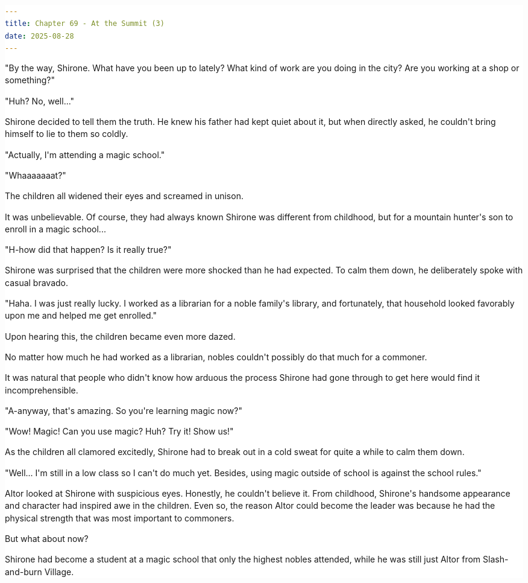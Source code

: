 ```yaml
---
title: Chapter 69 - At the Summit (3)
date: 2025-08-28
---
```


"By the way, Shirone. What have you been up to lately? What kind of work are you doing in the city? Are you working at a shop or something?"

"Huh? No, well..."

Shirone decided to tell them the truth. He knew his father had kept quiet about it, but when directly asked, he couldn't bring himself to lie to them so coldly.

"Actually, I'm attending a magic school."

"Whaaaaaaat?"

The children all widened their eyes and screamed in unison.

It was unbelievable. Of course, they had always known Shirone was different from childhood, but for a mountain hunter's son to enroll in a magic school...

"H-how did that happen? Is it really true?"

Shirone was surprised that the children were more shocked than he had expected. To calm them down, he deliberately spoke with casual bravado.

"Haha. I was just really lucky. I worked as a librarian for a noble family's library, and fortunately, that household looked favorably upon me and helped me get enrolled."

Upon hearing this, the children became even more dazed.

No matter how much he had worked as a librarian, nobles couldn't possibly do that much for a commoner.

It was natural that people who didn't know how arduous the process Shirone had gone through to get here would find it incomprehensible.

"A-anyway, that's amazing. So you're learning magic now?"

"Wow! Magic! Can you use magic? Huh? Try it! Show us!"

As the children all clamored excitedly, Shirone had to break out in a cold sweat for quite a while to calm them down.

"Well... I'm still in a low class so I can't do much yet. Besides, using magic outside of school is against the school rules."

Altor looked at Shirone with suspicious eyes. Honestly, he couldn't believe it. From childhood, Shirone's handsome appearance and character had inspired awe in the children. Even so, the reason Altor could become the leader was because he had the physical strength that was most important to commoners.

But what about now?

Shirone had become a student at a magic school that only the highest nobles attended, while he was still just Altor from Slash-and-burn Village.
